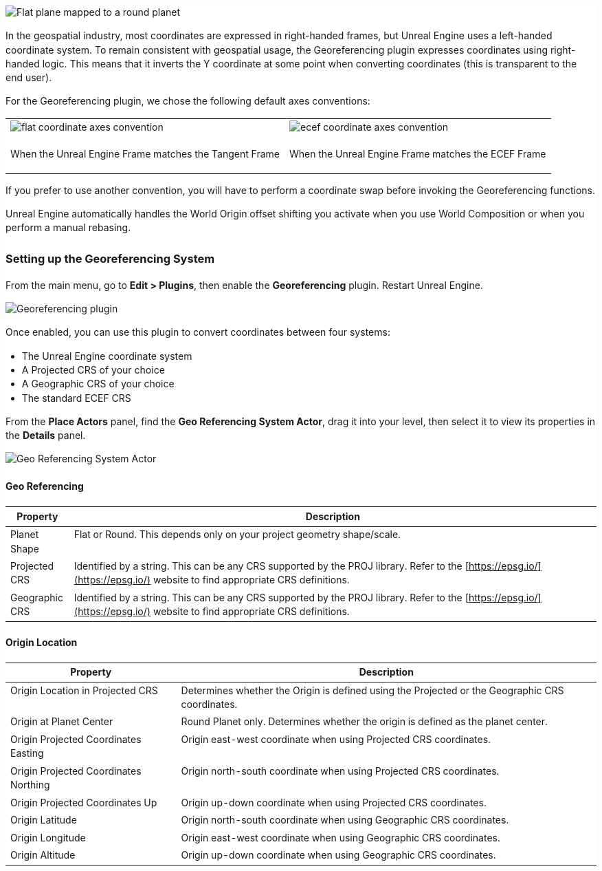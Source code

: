 ![Flat plane mapped to a round planet](https://d1iv7db44yhgxn.cloudfront.net/documentation/images/120025ce-64fa-40ac-a505-2cf17c4a1e8f/image_3.png)

In the geospatial industry, most coordinates are expressed in right-handed frames, but Unreal Engine uses a left-handed coordinate system. To remain consistent with geospatial usage, the Georeferencing plugin expresses coordinates using right-handed logic. This means that it inverts the Y coordinate at some point when converting coordinates (this is transparent to the end user).

For the Georeferencing plugin, we chose the following default axes conventions:

<table class="table" style="--columns-count: 2;"><tbody><tr><td><img src="https://d1iv7db44yhgxn.cloudfront.net/documentation/images/7632e826-d2de-42fb-802c-0f26011c5e42/flat-coordinate-convention.png" alt="flat coordinate axes convention" loading="lazy" width="400"></td><td><img src="https://d1iv7db44yhgxn.cloudfront.net/documentation/images/b7cc9d5a-2595-40c4-895b-938dd7e92d2b/ecef-coordinate-convention.png" alt="ecef coordinate axes convention" loading="lazy" width="400"></td></tr><tr><td><p class="figure-caption is-separated">When the Unreal Engine Frame matches the Tangent Frame</p></td><td><p class="figure-caption is-separated">When the Unreal Engine Frame matches the ECEF Frame</p></td></tr></tbody></table>

If you prefer to use another convention, you will have to perform a coordinate swap before invoking the Georeferencing functions.

Unreal Engine automatically handles the World Origin offset shifting you activate when you use World Composition or when you perform a manual rebasing.

### Setting up the Georeferencing System

From the main menu, go to **Edit > Plugins**, then enable the **Georeferencing** plugin. Restart Unreal Engine.

![Georeferencing plugin](https://d1iv7db44yhgxn.cloudfront.net/documentation/images/3afdc3f8-96a6-441e-ba56-c8bf8faad837/image_4.png)

Once enabled, you can use this plugin to convert coordinates between four systems:

-   The Unreal Engine coordinate system
-   A Projected CRS of your choice
-   A Geographic CRS of your choice
-   The standard ECEF CRS

From the **Place Actors** panel, find the **Geo Referencing System Actor**, drag it into your level, then select it to view its properties in the **Details** panel.

![Geo Referencing System Actor](https://d1iv7db44yhgxn.cloudfront.net/documentation/images/3cd49e4e-d519-4c0f-b123-f6891f18ad22/image_5.png)

#### Geo Referencing

| Property | Description |
| --- | --- |
| Planet Shape | Flat or Round. This depends only on your project geometry shape/scale. |
| Projected CRS | Identified by a string. This can be any CRS supported by the PROJ library. Refer to the [https://epsg.io/](https://epsg.io/) website to find appropriate CRS definitions. |
| Geographic CRS | Identified by a string. This can be any CRS supported by the PROJ library. Refer to the [https://epsg.io/](https://epsg.io/) website to find appropriate CRS definitions. |

#### Origin Location

| Property | Description |
| --- | --- |
| Origin Location in Projected CRS | Determines whether the Origin is defined using the Projected or the Geographic CRS coordinates. |
| Origin at Planet Center | Round Planet only. Determines whether the origin is defined as the planet center. |
| Origin Projected Coordinates Easting | Origin east-west coordinate when using Projected CRS coordinates. |
| Origin Projected Coordinates Northing | Origin north-south coordinate when using Projected CRS coordinates. |
| Origin Projected Coordinates Up | Origin up-down coordinate when using Projected CRS coordinates. |
| Origin Latitude | Origin north-south coordinate when using Geographic CRS coordinates. |
| Origin Longitude | Origin east-west coordinate when using Geographic CRS coordinates. |
| Origin Altitude | Origin up-down coordinate when using Geographic CRS coordinates. |
